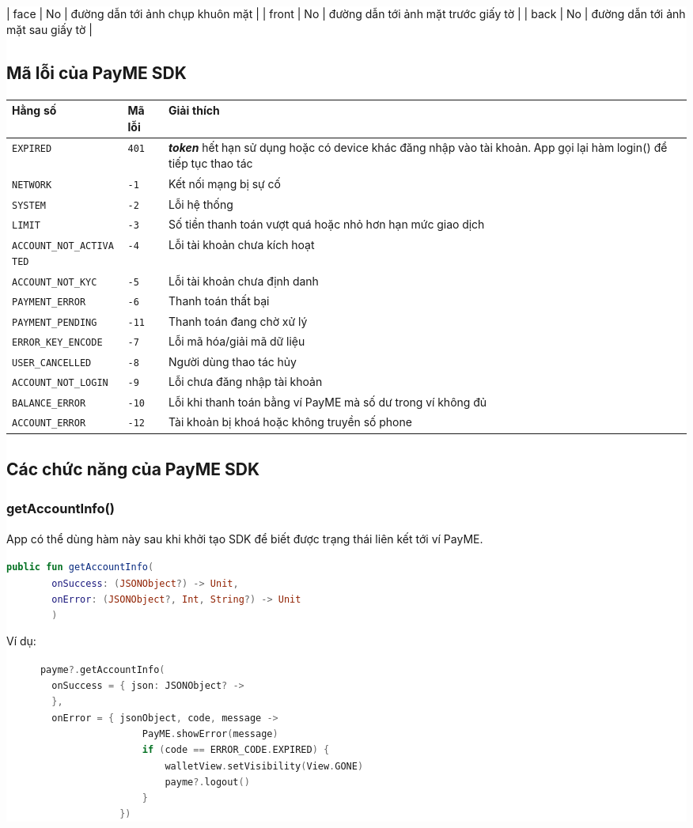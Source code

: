 | face | No          |   đường dẫn tới ảnh chụp khuôn mặt |
| front | No          |   đường dẫn tới ảnh mặt trước giấy tờ |
| back | No          |   đường dẫn tới ảnh mặt sau giấy tờ |


## Mã lỗi của PayME SDK

| **Hằng số**   | **Mã lỗi** | **Giải thích**                                               |
| :------------ | :----------- | :----------------------------------------------------------- |
| <code>EXPIRED</code> | <code>401</code>          | ***token*** hết hạn sử dụng hoặc có device khác đăng nhập vào tài khoản. App gọi lại hàm login() để tiếp tục thao tác |
| <code>NETWORK</code>  | <code>-1</code>          | Kết nối mạng bị sự cố |
| <code>SYSTEM</code>   | <code>-2</code>           | Lỗi hệ thống |
| <code>LIMIT</code>   | <code>-3</code>           | Số tiền thanh toán vượt quá hoặc nhỏ hơn hạn mức giao dịch |
| <code>ACCOUNT_NOT_ACTIVATED</code>   | <code>-4</code>           | Lỗi tài khoản chưa kích hoạt |
| <code>ACCOUNT_NOT_KYC</code>   | <code>-5</code>           | Lỗi tài khoản chưa định danh |
| <code>PAYMENT_ERROR</code>   | <code>-6</code>          | Thanh toán thất bại |
| <code>PAYMENT_PENDING</code>   | <code>-11</code>          | Thanh toán đang chờ xử lý |
| <code>ERROR_KEY_ENCODE</code>   | <code>-7</code>           | Lỗi mã hóa/giải mã dữ liệu |
| <code>USER_CANCELLED</code>   | <code>-8</code>          | Người dùng thao tác hủy |
| <code>ACCOUNT_NOT_LOGIN</code>   | <code>-9</code>           | Lỗi chưa đăng nhập tài khoản |
| <code>BALANCE_ERROR</code>   | <code>-10</code>           | Lỗi khi thanh toán bằng ví PayME mà số dư trong ví không đủ |
| <code>ACCOUNT_ERROR</code>   | <code>-12</code>           | Tài khoản bị khoá hoặc không truyền số phone |


## Các c**hức năng của PayME SDK**

### getAccountInfo()

App có thể dùng hàm này sau khi khởi tạo SDK để biết được trạng thái liên kết tới ví PayME.

```kotlin
public fun getAccountInfo(
        onSuccess: (JSONObject?) -> Unit,
        onError: (JSONObject?, Int, String?) -> Unit
        )
```

Ví dụ:

```kotlin
      payme?.getAccountInfo(
        onSuccess = { json: JSONObject? ->
        },
        onError = { jsonObject, code, message ->
                        PayME.showError(message)
                        if (code == ERROR_CODE.EXPIRED) {
                            walletView.setVisibility(View.GONE)
                            payme?.logout()
                        }
                    })
```

